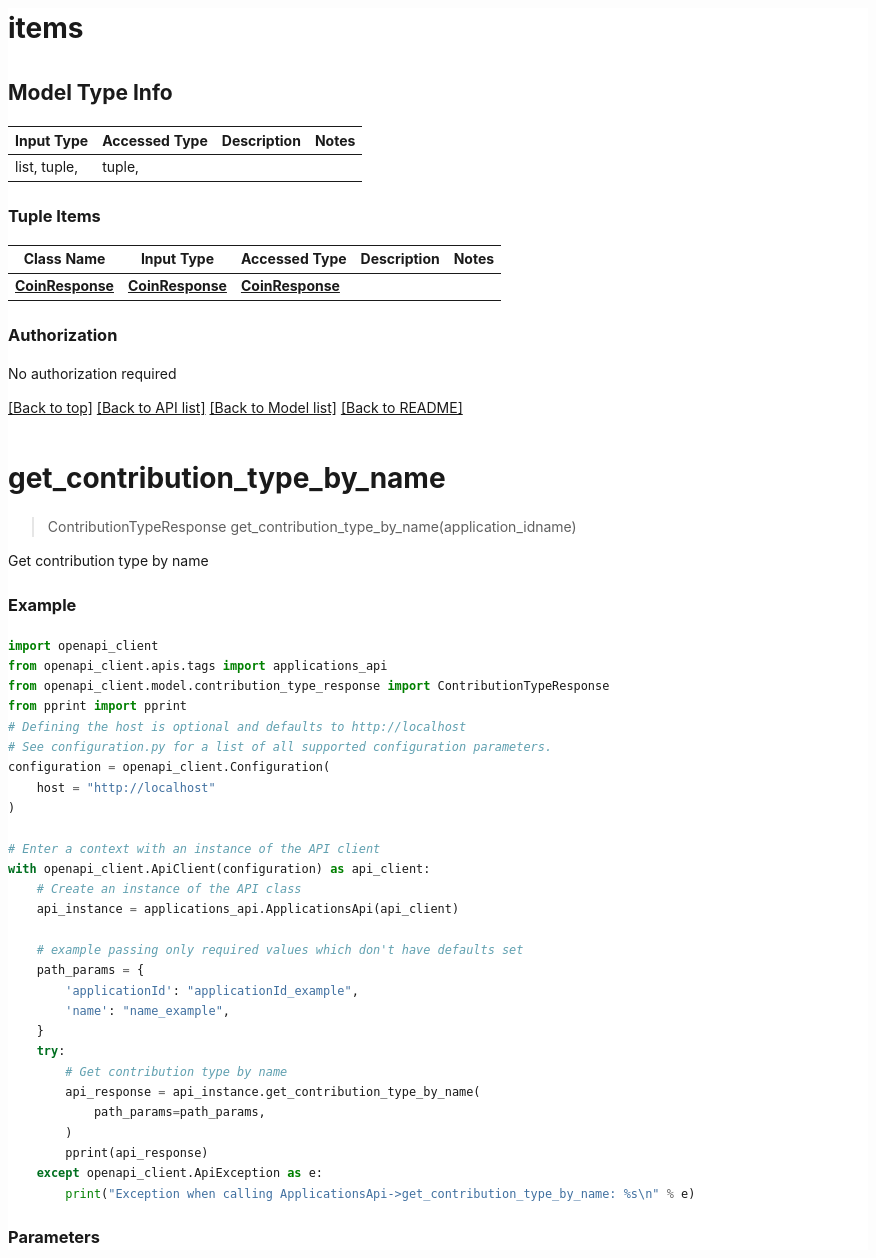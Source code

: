 # items

## Model Type Info
Input Type | Accessed Type | Description | Notes
------------ | ------------- | ------------- | -------------
list, tuple,  | tuple,  |  | 

### Tuple Items
Class Name | Input Type | Accessed Type | Description | Notes
------------- | ------------- | ------------- | ------------- | -------------
[**CoinResponse**]({{complexTypePrefix}}CoinResponse.md) | [**CoinResponse**]({{complexTypePrefix}}CoinResponse.md) | [**CoinResponse**]({{complexTypePrefix}}CoinResponse.md) |  | 

### Authorization

No authorization required

[[Back to top]](#__pageTop) [[Back to API list]](../../../README.md#documentation-for-api-endpoints) [[Back to Model list]](../../../README.md#documentation-for-models) [[Back to README]](../../../README.md)

# **get_contribution_type_by_name**
<a name="get_contribution_type_by_name"></a>
> ContributionTypeResponse get_contribution_type_by_name(application_idname)

Get contribution type by name

### Example

```python
import openapi_client
from openapi_client.apis.tags import applications_api
from openapi_client.model.contribution_type_response import ContributionTypeResponse
from pprint import pprint
# Defining the host is optional and defaults to http://localhost
# See configuration.py for a list of all supported configuration parameters.
configuration = openapi_client.Configuration(
    host = "http://localhost"
)

# Enter a context with an instance of the API client
with openapi_client.ApiClient(configuration) as api_client:
    # Create an instance of the API class
    api_instance = applications_api.ApplicationsApi(api_client)

    # example passing only required values which don't have defaults set
    path_params = {
        'applicationId': "applicationId_example",
        'name': "name_example",
    }
    try:
        # Get contribution type by name
        api_response = api_instance.get_contribution_type_by_name(
            path_params=path_params,
        )
        pprint(api_response)
    except openapi_client.ApiException as e:
        print("Exception when calling ApplicationsApi->get_contribution_type_by_name: %s\n" % e)
```
### Parameters
